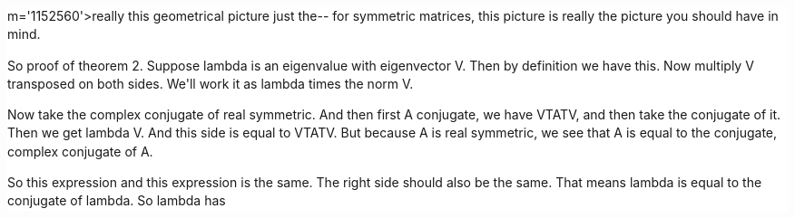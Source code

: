   m='1152560'>really</span> <span m='1152940'>this</span> <span
  m='1153250'>geometrical</span> <span m='1154010'>picture</span> <span
  m='1155690'>just</span> <span m='1156500'>the--</span> <span
  m='1156950'>for</span> <span m='1157080'>symmetric</span> <span
  m='1157480'>matrices,</span> <span m='1158370'>this</span> <span
  m='1158570'>picture</span> <span m='1159020'>is</span> <span
  m='1159280'>really</span> <span m='1159460'>the</span> <span
  m='1159590'>picture</span> <span m='1160070'>you should</span> <span
  m='1160320'>have in mind.</span> </p><p><span m='1170870'>So</span> <span
  m='1171710'>proof</span> <span m='1175392'>of</span> <span
  m='1176290'>theorem</span> <span m='1176580'>2.</span> <span
  m='1185030'>Suppose</span> <span m='1188320'>lambda</span> <span
  m='1188520'>is an</span> <span m='1188690'>eigenvalue</span> <span
  m='1192140'>with</span> <span m='1192420'>eigenvector</span> <span
  m='1193010'>V.</span> <span m='1198240'>Then</span> <span
  m='1198610'>by</span> <span m='1198720'>definition</span> <span
  m='1199390'>we</span> <span m='1199510'>have</span> <span
  m='1199730'>this.</span> <span m='1204720'>Now</span> <span
  m='1206120'>multiply</span> <span m='1206880'>V</span> <span
  m='1207100'>transposed</span> <span m='1207425'>on</span> <span
  m='1207750'>both</span> <span m='1208230'>sides.</span> <span
  m='1212070'>We'll</span> <span m='1212550'>work it</span> <span m='1213030'>as
  lambda</span> <span m='1213510'>times</span> <span m='1214000'>the</span>
  <span m='1214100'>norm</span> <span m='1215948'>V.</span> </p><p><span
  m='1220150'>Now</span> <span m='1220300'>take</span> <span
  m='1220550'>the</span> <span m='1220650'>complex</span> <span
  m='1221210'>conjugate</span> <span m='1233241'>of</span> <span
  m='1233738'>real</span> <span m='1234235'>symmetric.</span> <span
  m='1240710'>And</span> <span m='1240810'>then</span> <span
  m='1241420'>first</span> <span m='1241730'>A</span> <span
  m='1241830'>conjugate,</span> <span m='1242290'>we</span> <span
  m='1242390'>have</span> <span m='1245430'>VTATV,</span> <span
  m='1247540'>and</span> <span m='1247690'>then</span> <span
  m='1247890'>take</span> <span m='1248080'>the</span> <span
  m='1248190'>conjugate</span> <span m='1248690'>of</span> <span
  m='1248790'>it.</span> <span m='1250965'>Then</span> <span
  m='1251400'>we</span> <span m='1251840'>get</span> <span
  m='1254062'>lambda</span> <span m='1257020'>V.</span> <span
  m='1271340'>And</span> <span m='1271900'>this</span> <span
  m='1272080'>side</span> <span m='1272330'>is</span> <span
  m='1272440'>equal</span> <span m='1272740'>to</span> <span
  m='1273800'>VTATV.</span> <span m='1279490'>But</span> <span
  m='1280050'>because</span> <span m='1280440'>A is</span> <span
  m='1280725'>real</span> <span m='1281010'>symmetric,</span> <span
  m='1286210'>we</span> <span m='1286590'>see</span> <span
  m='1286760'>that</span> <span m='1286990'>A</span> <span m='1287290'>is</span>
  <span m='1287430'>equal</span> <span m='1287760'>to</span> <span
  m='1288610'>the</span> <span m='1288690'>conjugate,</span> <span
  m='1289860'>complex</span> <span m='1290500'>conjugate</span> <span
  m='1290880'>of</span> <span m='1291020'>A.</span> </p><p><span
  m='1291860'>So</span> <span m='1292010'>this</span> <span
  m='1292290'>expression</span> <span m='1292860'>and</span> <span
  m='1292970'>this</span> <span m='1293170'>expression</span> <span
  m='1293460'>is the</span> <span m='1293750'>same.</span> <span
  m='1295760'>The</span> <span m='1295890'>right</span> <span
  m='1296260'>side</span> <span m='1296760'>should</span> <span
  m='1297040'>also</span> <span m='1297160'>be</span> <span
  m='1297280'>the</span> <span m='1297380'>same.</span> <span
  m='1299730'>That</span> <span m='1299910'>means</span> <span
  m='1300190'>lambda</span> <span m='1300650'>is</span> <span
  m='1300730'>equal</span> <span m='1301030'>to</span> <span
  m='1301740'>the</span> <span m='1301830'>conjugate</span> <span
  m='1302300'>of</span> <span m='1302410'>lambda.</span> <span
  m='1303136'>So</span> <span m='1303500'>lambda</span> <span m='1303800'>has